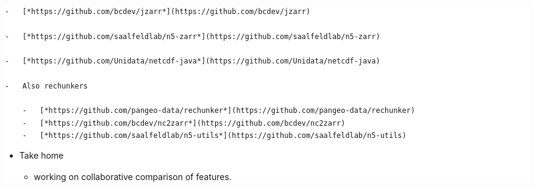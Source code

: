     -   [*https://github.com/bcdev/jzarr*](https://github.com/bcdev/jzarr)

    -   [*https://github.com/saalfeldlab/n5-zarr*](https://github.com/saalfeldlab/n5-zarr)

    -   [*https://github.com/Unidata/netcdf-java*](https://github.com/Unidata/netcdf-java)

    -   Also rechunkers

        -   [*https://github.com/pangeo-data/rechunker*](https://github.com/pangeo-data/rechunker)
        -   [*https://github.com/bcdev/nc2zarr*](https://github.com/bcdev/nc2zarr)
        -   [*https://github.com/saalfeldlab/n5-utils*](https://github.com/saalfeldlab/n5-utils)

-   Take home

    -   working on collaborative comparison of features.

